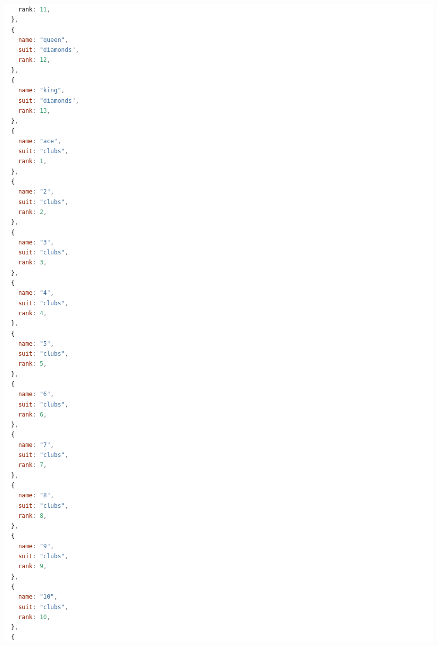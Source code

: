 ```javascript
    rank: 11,
  },
  {
    name: "queen",
    suit: "diamonds",
    rank: 12,
  },
  {
    name: "king",
    suit: "diamonds",
    rank: 13,
  },
  {
    name: "ace",
    suit: "clubs",
    rank: 1,
  },
  {
    name: "2",
    suit: "clubs",
    rank: 2,
  },
  {
    name: "3",
    suit: "clubs",
    rank: 3,
  },
  {
    name: "4",
    suit: "clubs",
    rank: 4,
  },
  {
    name: "5",
    suit: "clubs",
    rank: 5,
  },
  {
    name: "6",
    suit: "clubs",
    rank: 6,
  },
  {
    name: "7",
    suit: "clubs",
    rank: 7,
  },
  {
    name: "8",
    suit: "clubs",
    rank: 8,
  },
  {
    name: "9",
    suit: "clubs",
    rank: 9,
  },
  {
    name: "10",
    suit: "clubs",
    rank: 10,
  },
  {
```